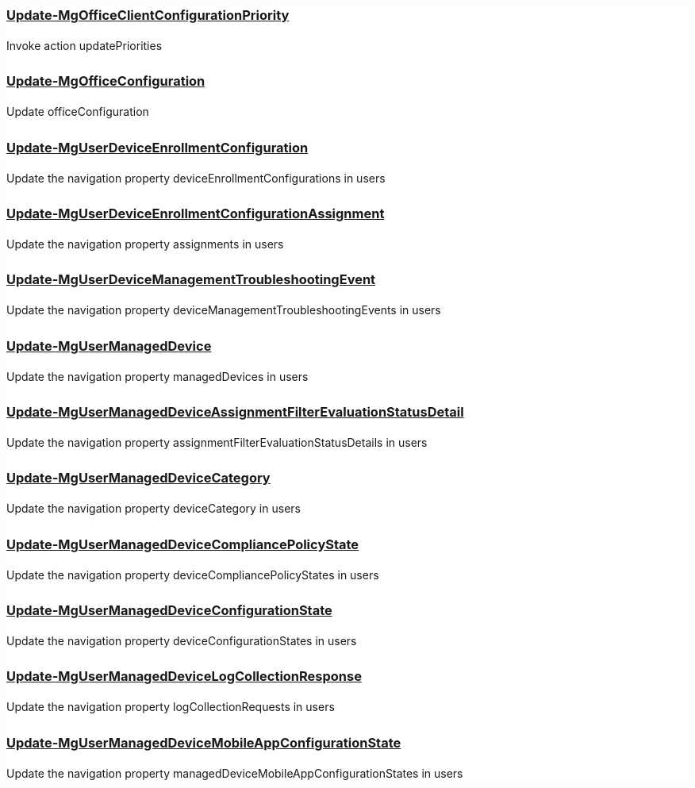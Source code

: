 ### [Update-MgOfficeClientConfigurationPriority](Update-MgOfficeClientConfigurationPriority.md)
Invoke action updatePriorities

### [Update-MgOfficeConfiguration](Update-MgOfficeConfiguration.md)
Update officeConfiguration

### [Update-MgUserDeviceEnrollmentConfiguration](Update-MgUserDeviceEnrollmentConfiguration.md)
Update the navigation property deviceEnrollmentConfigurations in users

### [Update-MgUserDeviceEnrollmentConfigurationAssignment](Update-MgUserDeviceEnrollmentConfigurationAssignment.md)
Update the navigation property assignments in users

### [Update-MgUserDeviceManagementTroubleshootingEvent](Update-MgUserDeviceManagementTroubleshootingEvent.md)
Update the navigation property deviceManagementTroubleshootingEvents in users

### [Update-MgUserManagedDevice](Update-MgUserManagedDevice.md)
Update the navigation property managedDevices in users

### [Update-MgUserManagedDeviceAssignmentFilterEvaluationStatusDetail](Update-MgUserManagedDeviceAssignmentFilterEvaluationStatusDetail.md)
Update the navigation property assignmentFilterEvaluationStatusDetails in users

### [Update-MgUserManagedDeviceCategory](Update-MgUserManagedDeviceCategory.md)
Update the navigation property deviceCategory in users

### [Update-MgUserManagedDeviceCompliancePolicyState](Update-MgUserManagedDeviceCompliancePolicyState.md)
Update the navigation property deviceCompliancePolicyStates in users

### [Update-MgUserManagedDeviceConfigurationState](Update-MgUserManagedDeviceConfigurationState.md)
Update the navigation property deviceConfigurationStates in users

### [Update-MgUserManagedDeviceLogCollectionResponse](Update-MgUserManagedDeviceLogCollectionResponse.md)
Update the navigation property logCollectionRequests in users

### [Update-MgUserManagedDeviceMobileAppConfigurationState](Update-MgUserManagedDeviceMobileAppConfigurationState.md)
Update the navigation property managedDeviceMobileAppConfigurationStates in users
